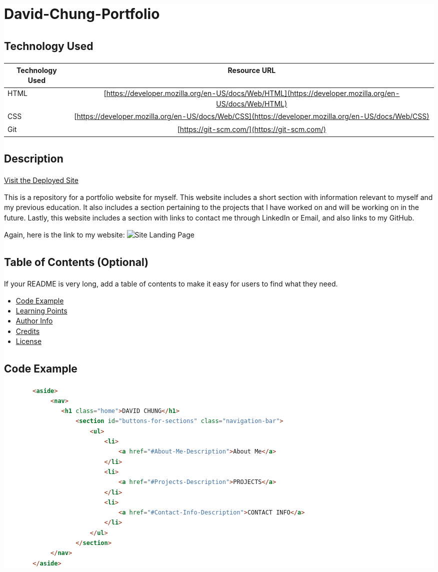 # David-Chung-Portfolio

## Technology Used 

| Technology Used         | Resource URL           | 
| ------------- |:-------------:| 
| HTML    | [https://developer.mozilla.org/en-US/docs/Web/HTML](https://developer.mozilla.org/en-US/docs/Web/HTML) | 
| CSS     | [https://developer.mozilla.org/en-US/docs/Web/CSS](https://developer.mozilla.org/en-US/docs/Web/CSS)      |   
| Git     | [https://git-scm.com/](https://git-scm.com/)     |    

## Description 

[Visit the Deployed Site](https://dchung13.github.io/David-Chung-Portfolio/)

This is a repository for a portfolio website for myself. This website includes a short section with information relevant to myself and my previous education.
It also includes a section pertaining to the projects that I have worked on and will be working on in the future.
Lastly, this website includes a section with links to contact me through LinkedIn or Email, and also links to my GitHub.



Again, here is the link to my website:
![Site Landing Page](https://dchung13.github.io/David-Chung-Portfolio/)


## Table of Contents (Optional)

If your README is very long, add a table of contents to make it easy for users to find what they need.

* [Code Example](#code-example)
* [Learning Points](#learning-points)
* [Author Info](#author-info)
* [Credits](#credits)
* [License](#license)


## Code Example




```html
        <aside>
             <nav>
                <h1 class="home">DAVID CHUNG</h1>
                    <section id="buttons-for-sections" class="navigation-bar">
                        <ul>
                            <li>
                                <a href="#About-Me-Description">About Me</a>
                            </li>
                            <li>
                                <a href="#Projects-Description">PROJECTS</a>
                            </li>
                            <li>
                                <a href="#Contact-Info-Description">CONTACT INFO</a>
                            </li>
                        </ul>
                    </section>
             </nav>
        </aside>
```